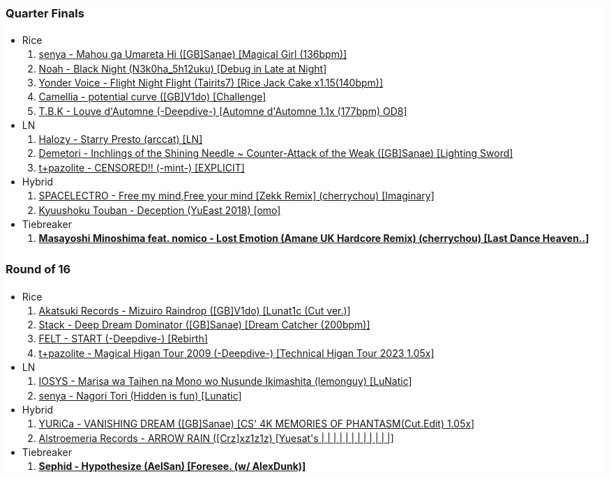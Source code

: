 ### Quarter Finals

- Rice
  1. [senya - Mahou ga Umareta Hi (\[GB\]Sanae) \[Magical Girl (136bpm)\]](https://osu.ppy.sh/beatmapsets/1998900#mania/4159625)
  2. [Noah - Black Night (N3k0ha_5h12uku) \[Debug in Late at Night\]](https://osu.ppy.sh/beatmapsets/1998346#mania/4153672)
  3. [Yonder Voice - Flight Night Flight (Tairits7) \[Rice Jack Cake x1.15(140bpm)\]](https://osu.ppy.sh/beatmapsets/1994489#mania/4144917)
  4. [Camellia - potential curve (\[GB\]V1do) \[Challenge\]](https://osu.ppy.sh/beatmapsets/2000177#mania/4158359)
  5. [T.B.K - Louve d'Automne (-Deepdive-) \[Automne d'Automne 1.1x (177bpm) OD8\]](https://osu.ppy.sh/beatmapsets/1827113#mania/3772200)
- LN
  1. [Halozy - Starry Presto (arccat) \[LN\]](https://osu.ppy.sh/beatmapsets/1680643#mania/3459364)
  2. [Demetori - Inchlings of the Shining Needle ~ Counter-Attack of the Weak (\[GB\]Sanae) \[Lighting Sword\]](https://osu.ppy.sh/beatmapsets/1853689#mania/3810011)
  3. [t+pazolite - CENSORED!! (-mint-) \[EXPLICIT\]](https://osu.ppy.sh/beatmapsets/1878634#mania/3867039)
- Hybrid
  1. [SPACELECTRO - Free my mind,Free your mind \[Zekk Remix\] (cherrychou) \[Imaginary\]](https://osu.ppy.sh/beatmapsets/1991502#mania/4143719)
  2. [Kyuushoku Touban - Deception (YuEast 2018) \[omo\]](https://osu.ppy.sh/beatmapsets/1999921#mania/4157670)
- Tiebreaker
  1. **[Masayoshi Minoshima feat. nomico - Lost Emotion (Amane UK Hardcore Remix) (cherrychou) \[Last Dance Heaven..\]](https://osu.ppy.sh/beatmapsets/1992172#mania/4139445)**

### Round of 16

- Rice
  1. [Akatsuki Records - Mizuiro Raindrop (\[GB\]V1do) \[Lunat1c (Cut ver.)\]](https://osu.ppy.sh/beatmapsets/1996041#mania/4148347)
  2. [Stack - Deep Dream Dominator (\[GB\]Sanae) \[Dream Catcher (200bpm)\]](https://osu.ppy.sh/beatmapsets/1922257#mania/4147278)
  3. [FELT - START (-Deepdive-) \[Rebirth\]](https://osu.ppy.sh/beatmapsets/1726334#mania/3527980)
  4. [t+pazolite - Magical Higan Tour 2009 (-Deepdive-) \[Technical Higan Tour 2023 1.05x\]](https://osu.ppy.sh/beatmapsets/1993067#mania/4141713)
- LN
  1. [IOSYS - Marisa wa Taihen na Mono wo Nusunde Ikimashita (lemonguy) \[LuNatic\]](https://osu.ppy.sh/beatmapsets/1738003#mania/3552265)
  2. [senya - Nagori Tori (Hidden is fun) \[Lunatic\]](https://osu.ppy.sh/beatmapsets/1993909#mania/4143528)
- Hybrid
  1. [YURiCa - VANISHING DREAM (\[GB\]Sanae) \[CS' 4K MEMORIES OF PHANTASM(Cut.Edit) 1.05x\]](https://osu.ppy.sh/beatmapsets/1994340#mania/4144555)
  2. [Alstroemeria Records - ARROW RAIN (\[Crz\]xz1z1z) \[Yuesat's | | | | | | | | | | | |\]](https://osu.ppy.sh/beatmapsets/1996240#mania/4148811)
- Tiebreaker
  1. **[Sephid - Hypothesize (AelSan) \[Foresee. (w/ AlexDunk)\]](https://osu.ppy.sh/beatmapsets/1992125#mania/4139321)**
